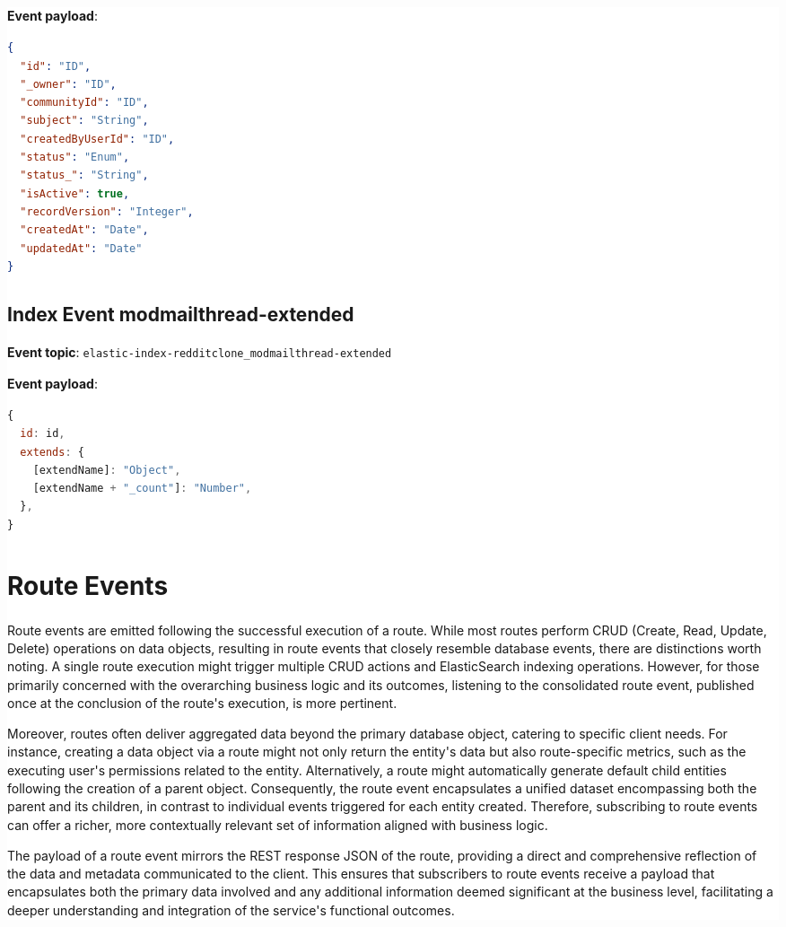 **Event payload**:

```json
{
  "id": "ID",
  "_owner": "ID",
  "communityId": "ID",
  "subject": "String",
  "createdByUserId": "ID",
  "status": "Enum",
  "status_": "String",
  "isActive": true,
  "recordVersion": "Integer",
  "createdAt": "Date",
  "updatedAt": "Date"
}
```

## Index Event modmailthread-extended

**Event topic**: `elastic-index-redditclone_modmailthread-extended`

**Event payload**:

```js
{
  id: id,
  extends: {
    [extendName]: "Object",
    [extendName + "_count"]: "Number",
  },
}
```

# Route Events

Route events are emitted following the successful execution of a route. While most routes perform CRUD (Create, Read, Update, Delete) operations on data objects, resulting in route events that closely resemble database events, there are distinctions worth noting. A single route execution might trigger multiple CRUD actions and ElasticSearch indexing operations. However, for those primarily concerned with the overarching business logic and its outcomes, listening to the consolidated route event, published once at the conclusion of the route's execution, is more pertinent.

Moreover, routes often deliver aggregated data beyond the primary database object, catering to specific client needs. For instance, creating a data object via a route might not only return the entity's data but also route-specific metrics, such as the executing user's permissions related to the entity. Alternatively, a route might automatically generate default child entities following the creation of a parent object. Consequently, the route event encapsulates a unified dataset encompassing both the parent and its children, in contrast to individual events triggered for each entity created. Therefore, subscribing to route events can offer a richer, more contextually relevant set of information aligned with business logic.

The payload of a route event mirrors the REST response JSON of the route, providing a direct and comprehensive reflection of the data and metadata communicated to the client. This ensures that subscribers to route events receive a payload that encapsulates both the primary data involved and any additional information deemed significant at the business level, facilitating a deeper understanding and integration of the service's functional outcomes.
